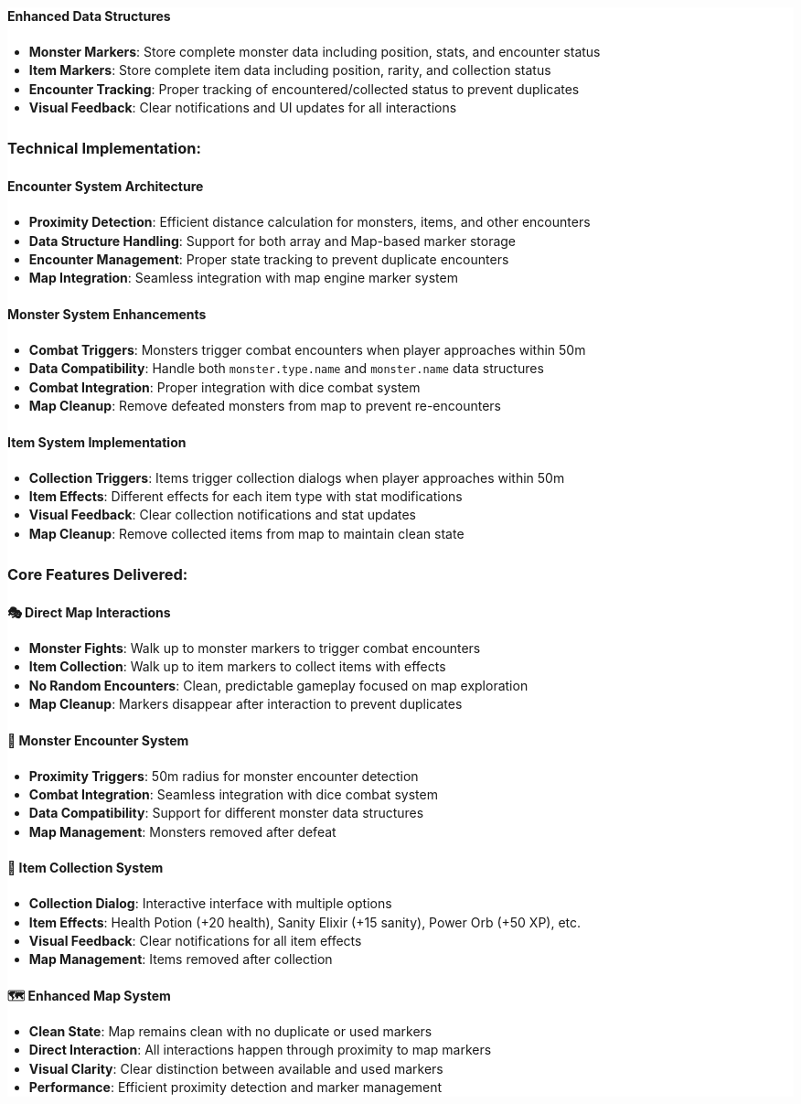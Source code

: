 #### **Enhanced Data Structures**
- **Monster Markers**: Store complete monster data including position, stats, and encounter status
- **Item Markers**: Store complete item data including position, rarity, and collection status
- **Encounter Tracking**: Proper tracking of encountered/collected status to prevent duplicates
- **Visual Feedback**: Clear notifications and UI updates for all interactions

### Technical Implementation:

#### **Encounter System Architecture**
- **Proximity Detection**: Efficient distance calculation for monsters, items, and other encounters
- **Data Structure Handling**: Support for both array and Map-based marker storage
- **Encounter Management**: Proper state tracking to prevent duplicate encounters
- **Map Integration**: Seamless integration with map engine marker system

#### **Monster System Enhancements**
- **Combat Triggers**: Monsters trigger combat encounters when player approaches within 50m
- **Data Compatibility**: Handle both `monster.type.name` and `monster.name` data structures
- **Combat Integration**: Proper integration with dice combat system
- **Map Cleanup**: Remove defeated monsters from map to prevent re-encounters

#### **Item System Implementation**
- **Collection Triggers**: Items trigger collection dialogs when player approaches within 50m
- **Item Effects**: Different effects for each item type with stat modifications
- **Visual Feedback**: Clear collection notifications and stat updates
- **Map Cleanup**: Remove collected items from map to maintain clean state

### Core Features Delivered:

#### **🎭 Direct Map Interactions**
- **Monster Fights**: Walk up to monster markers to trigger combat encounters
- **Item Collection**: Walk up to item markers to collect items with effects
- **No Random Encounters**: Clean, predictable gameplay focused on map exploration
- **Map Cleanup**: Markers disappear after interaction to prevent duplicates

#### **👹 Monster Encounter System**
- **Proximity Triggers**: 50m radius for monster encounter detection
- **Combat Integration**: Seamless integration with dice combat system
- **Data Compatibility**: Support for different monster data structures
- **Map Management**: Monsters removed after defeat

#### **💎 Item Collection System**
- **Collection Dialog**: Interactive interface with multiple options
- **Item Effects**: Health Potion (+20 health), Sanity Elixir (+15 sanity), Power Orb (+50 XP), etc.
- **Visual Feedback**: Clear notifications for all item effects
- **Map Management**: Items removed after collection

#### **🗺️ Enhanced Map System**
- **Clean State**: Map remains clean with no duplicate or used markers
- **Direct Interaction**: All interactions happen through proximity to map markers
- **Visual Clarity**: Clear distinction between available and used markers
- **Performance**: Efficient proximity detection and marker management
